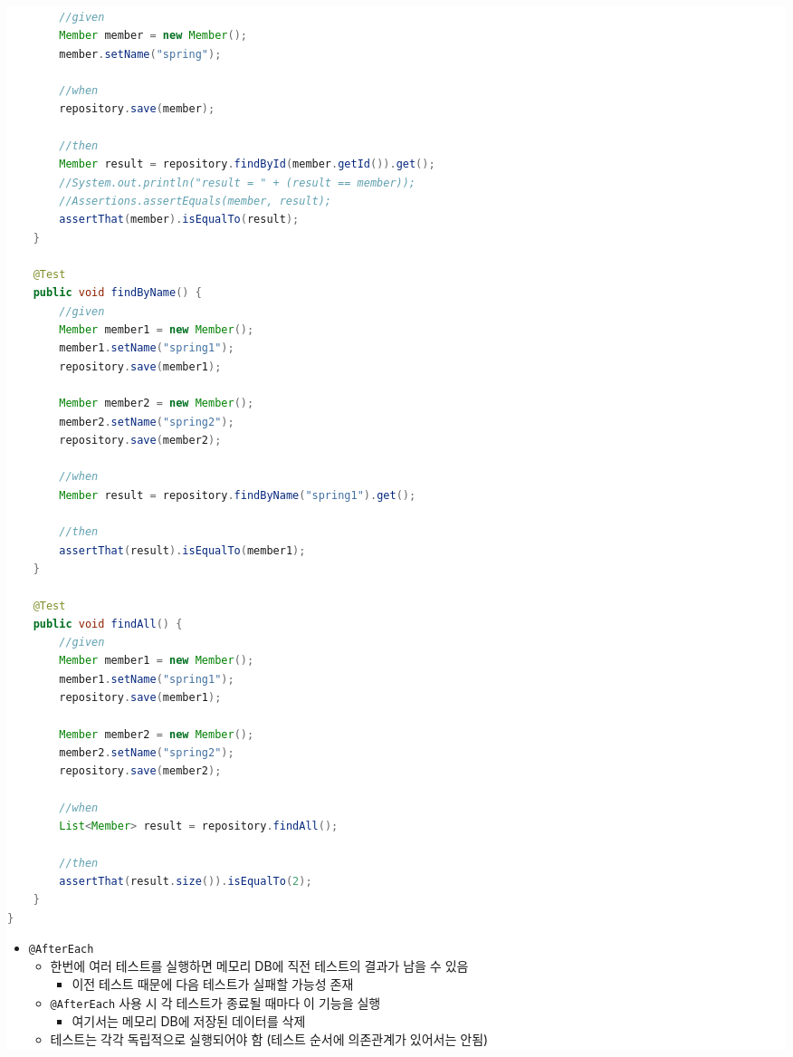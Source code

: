   ```java
          //given
          Member member = new Member();
          member.setName("spring");

          //when
          repository.save(member);

          //then
          Member result = repository.findById(member.getId()).get();
          //System.out.println("result = " + (result == member));
          //Assertions.assertEquals(member, result);
          assertThat(member).isEqualTo(result);
      }

      @Test
      public void findByName() {
          //given
          Member member1 = new Member();
          member1.setName("spring1");
          repository.save(member1);

          Member member2 = new Member();
          member2.setName("spring2");
          repository.save(member2);

          //when
          Member result = repository.findByName("spring1").get();

          //then
          assertThat(result).isEqualTo(member1);
      }

      @Test
      public void findAll() {
          //given
          Member member1 = new Member();
          member1.setName("spring1");
          repository.save(member1);

          Member member2 = new Member();
          member2.setName("spring2");
          repository.save(member2);

          //when
          List<Member> result = repository.findAll();
          
          //then
          assertThat(result.size()).isEqualTo(2);
      }
  }
  ```
  - `@AfterEach`
    - 한번에 여러 테스트를 실행하면 메모리 DB에 직전 테스트의 결과가 남을 수 있음
      - 이전 테스트 때문에 다음 테스트가 실패할 가능성 존재
    - `@AfterEach` 사용 시 각 테스트가 종료될 때마다 이 기능을 실행
      - 여기서는 메모리 DB에 저장된 데이터를 삭제
    - 테스트는 각각 독립적으로 실행되어야 함 (테스트 순서에 의존관계가 있어서는 안됨)
